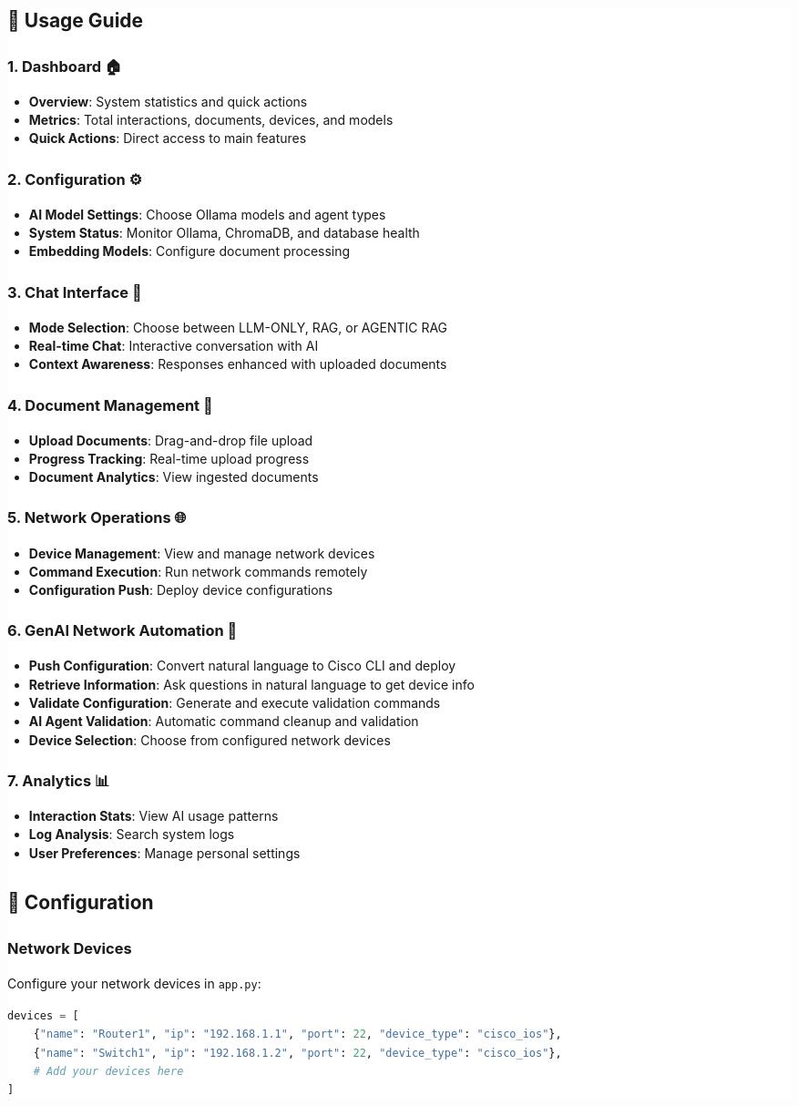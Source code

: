 ## 🎯 Usage Guide

### 1. **Dashboard** 🏠
- **Overview**: System statistics and quick actions
- **Metrics**: Total interactions, documents, devices, and models
- **Quick Actions**: Direct access to main features

### 2. **Configuration** ⚙️
- **AI Model Settings**: Choose Ollama models and agent types
- **System Status**: Monitor Ollama, ChromaDB, and database health
- **Embedding Models**: Configure document processing

### 3. **Chat Interface** 💬
- **Mode Selection**: Choose between LLM-ONLY, RAG, or AGENTIC RAG
- **Real-time Chat**: Interactive conversation with AI
- **Context Awareness**: Responses enhanced with uploaded documents

### 4. **Document Management** 📄
- **Upload Documents**: Drag-and-drop file upload
- **Progress Tracking**: Real-time upload progress
- **Document Analytics**: View ingested documents

### 5. **Network Operations** 🌐
- **Device Management**: View and manage network devices
- **Command Execution**: Run network commands remotely
- **Configuration Push**: Deploy device configurations

### 6. **GenAI Network Automation** 🧠
- **Push Configuration**: Convert natural language to Cisco CLI and deploy
- **Retrieve Information**: Ask questions in natural language to get device info
- **Validate Configuration**: Generate and execute validation commands
- **AI Agent Validation**: Automatic command cleanup and validation
- **Device Selection**: Choose from configured network devices

### 7. **Analytics** 📊
- **Interaction Stats**: View AI usage patterns
- **Log Analysis**: Search system logs
- **User Preferences**: Manage personal settings

## 🔧 Configuration

### Network Devices
Configure your network devices in `app.py`:

```python
devices = [
    {"name": "Router1", "ip": "192.168.1.1", "port": 22, "device_type": "cisco_ios"},
    {"name": "Switch1", "ip": "192.168.1.2", "port": 22, "device_type": "cisco_ios"},
    # Add your devices here
]
```
